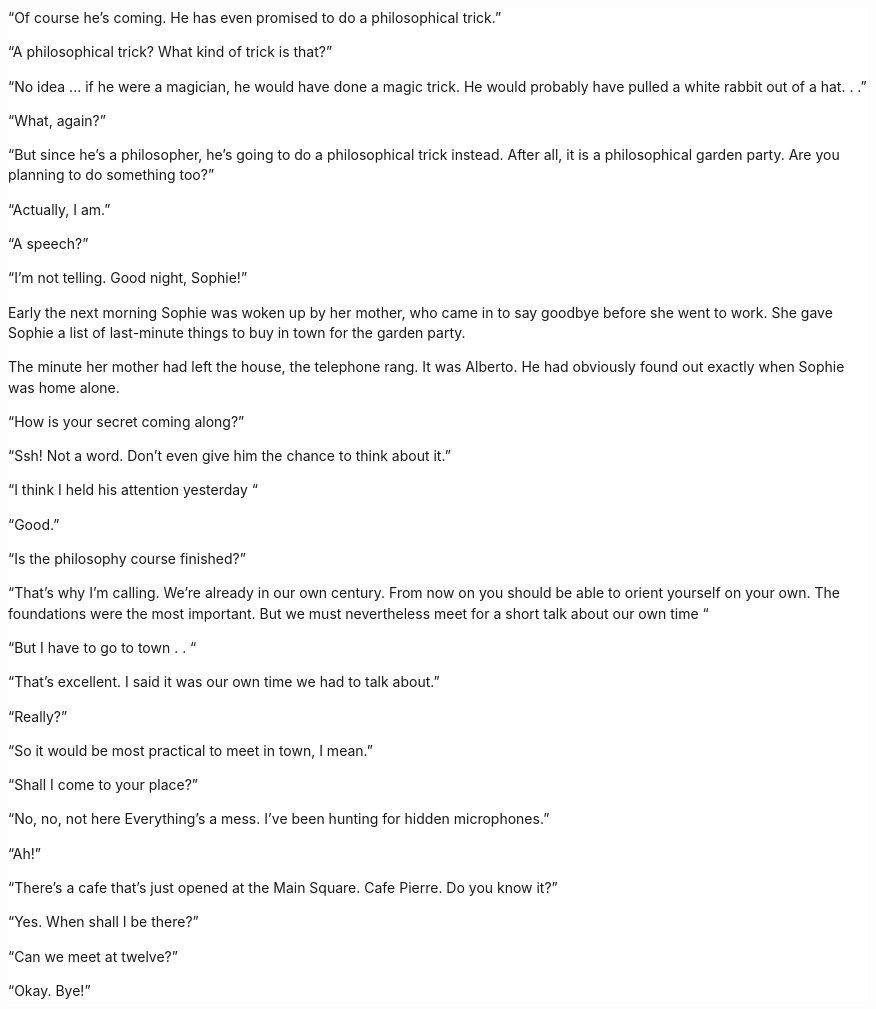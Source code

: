 “Of course he’s coming. He has even promised to do a philosophical trick.”

“A philosophical trick? What kind of trick is that?”

“No idea ... if he were a magician, he would have done a magic trick. He would
probably have pulled a white rabbit out of a hat. . .”

“What, again?”

“But since he’s a philosopher, he’s going to do a philosophical trick instead.
After all, it is a philosophical garden party. Are you planning to do something
too?”

“Actually, I am.”

“A speech?”

“I’m not telling. Good night, Sophie!”

Early the next morning Sophie was woken up by her mother, who came in to say
goodbye before she went to work. She gave Sophie a list of last-minute things
to buy in town for the garden party.

The minute her mother had left the house, the telephone rang. It was Alberto.
He had obviously found out exactly when Sophie was home alone.

“How is your secret coming along?”

“Ssh! Not a word. Don’t even give him the chance to think about it.”

“I think I held his attention yesterday “

“Good.”

“Is the philosophy course finished?”

“That’s why I’m calling. We’re already in our own century. From now on you
should be able to orient yourself on your own. The foundations were the most
important. But we must nevertheless meet for a short talk about our own time “

“But I have to go to town . . “

“That’s excellent. I said it was our own time we had to talk about.”

“Really?”

“So it would be most practical to meet in town, I mean.”

“Shall I come to your place?”

“No, no, not here Everything’s a mess. I’ve been hunting for hidden
microphones.”

“Ah!”

“There’s a cafe that’s just opened at the Main Square. Cafe Pierre. Do you know
it?”

“Yes. When shall I be there?”

“Can we meet at twelve?”

“Okay. Bye!”
